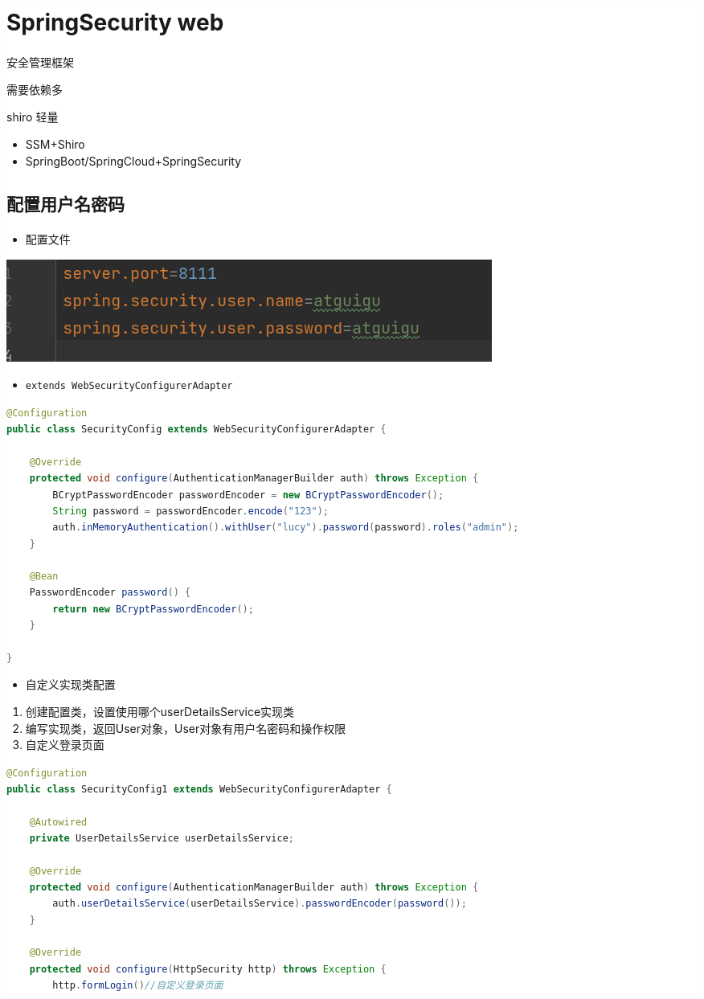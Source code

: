 # SpringSecurity web

安全管理框架

需要依赖多



shiro 轻量

- SSM+Shiro
- SpringBoot/SpringCloud+SpringSecurity

## 配置用户名密码

- 配置文件

![image-20220710012436868](SpringSecurity.assets/image-20220710012436868.png)

- `extends WebSecurityConfigurerAdapter`

```java
@Configuration
public class SecurityConfig extends WebSecurityConfigurerAdapter {

    @Override
    protected void configure(AuthenticationManagerBuilder auth) throws Exception {
        BCryptPasswordEncoder passwordEncoder = new BCryptPasswordEncoder();
        String password = passwordEncoder.encode("123");
        auth.inMemoryAuthentication().withUser("lucy").password(password).roles("admin");
    }

    @Bean
    PasswordEncoder password() {
        return new BCryptPasswordEncoder();
    }

}
```

- 自定义实现类配置

1. 创建配置类，设置使用哪个userDetailsService实现类
2. 编写实现类，返回User对象，User对象有用户名密码和操作权限
2. 自定义登录页面

```java
@Configuration
public class SecurityConfig1 extends WebSecurityConfigurerAdapter {

    @Autowired
    private UserDetailsService userDetailsService;

    @Override
    protected void configure(AuthenticationManagerBuilder auth) throws Exception {
        auth.userDetailsService(userDetailsService).passwordEncoder(password());
    }

    @Override
    protected void configure(HttpSecurity http) throws Exception {
        http.formLogin()//自定义登录页面
```